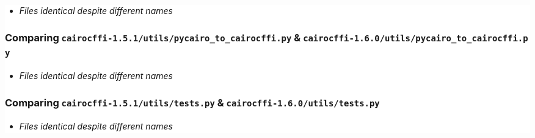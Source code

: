  * *Files identical despite different names*

### Comparing `cairocffi-1.5.1/utils/pycairo_to_cairocffi.py` & `cairocffi-1.6.0/utils/pycairo_to_cairocffi.py`

 * *Files identical despite different names*

### Comparing `cairocffi-1.5.1/utils/tests.py` & `cairocffi-1.6.0/utils/tests.py`

 * *Files identical despite different names*

